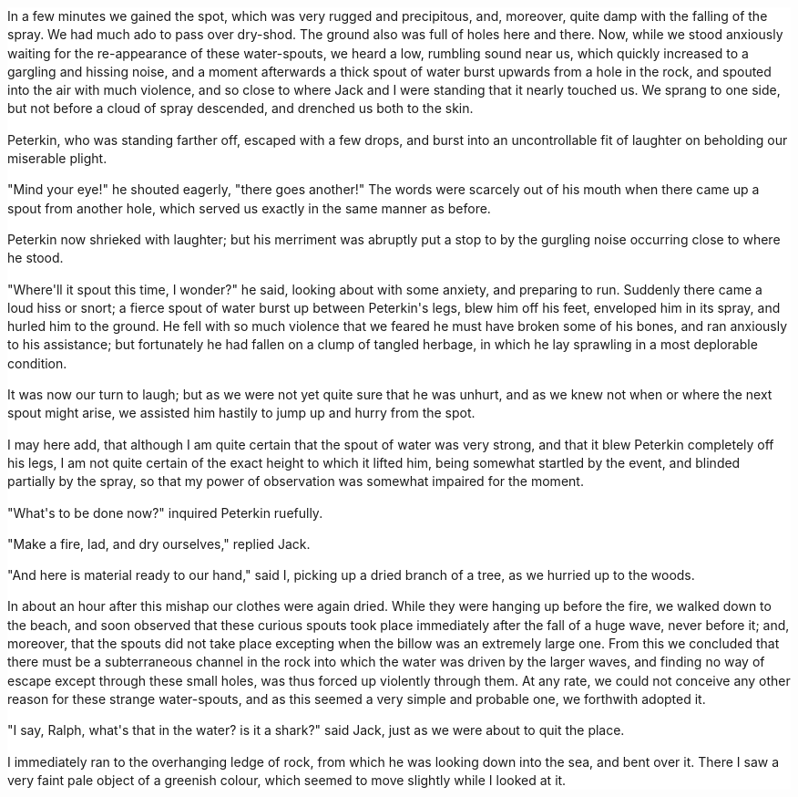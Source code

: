 In a few minutes we gained the spot, which was very rugged and precipitous, and, moreover, quite damp with the falling of the spray. We had much ado to pass over dry-shod. The ground also was full of holes here and there. Now, while we stood anxiously waiting for the re-appearance of these water-spouts, we heard a low, rumbling sound near us, which quickly increased to a gargling and hissing noise, and a moment afterwards a thick spout of water burst upwards from a hole in the rock, and spouted into the air with much violence, and so close to where Jack and I were standing that it nearly touched us. We sprang to one side, but not before a cloud of spray descended, and drenched us both to the skin.

Peterkin, who was standing farther off, escaped with a few drops, and burst into an uncontrollable fit of laughter on beholding our miserable plight.

"Mind your eye!" he shouted eagerly, "there goes another!"  The words were scarcely out of his mouth when there came up a spout from another hole, which served us exactly in the same manner as before.

Peterkin now shrieked with laughter; but his merriment was abruptly put a stop to by the gurgling noise occurring close to where he stood.

"Where'll it spout this time, I wonder?" he said, looking about with some anxiety, and preparing to run. Suddenly there came a loud hiss or snort; a fierce spout of water burst up between Peterkin's legs, blew him off his feet, enveloped him in its spray, and hurled him to the ground. He fell with so much violence that we feared he must have broken some of his bones, and ran anxiously to his assistance; but fortunately he had fallen on a clump of tangled herbage, in which he lay sprawling in a most deplorable condition.

It was now our turn to laugh; but as we were not yet quite sure that he was unhurt, and as we knew not when or where the next spout might arise, we assisted him hastily to jump up and hurry from the spot.

I may here add, that although I am quite certain that the spout of water was very strong, and that it blew Peterkin completely off his legs, I am not quite certain of the exact height to which it lifted him, being somewhat startled by the event, and blinded partially by the spray, so that my power of observation was somewhat impaired for the moment.

"What's to be done now?" inquired Peterkin ruefully.

"Make a fire, lad, and dry ourselves," replied Jack.

"And here is material ready to our hand," said I, picking up a dried branch of a tree, as we hurried up to the woods.

In about an hour after this mishap our clothes were again dried. While they were hanging up before the fire, we walked down to the beach, and soon observed that these curious spouts took place immediately after the fall of a huge wave, never before it; and, moreover, that the spouts did not take place excepting when the billow was an extremely large one. From this we concluded that there must be a subterraneous channel in the rock into which the water was driven by the larger waves, and finding no way of escape except through these small holes, was thus forced up violently through them. At any rate, we could not conceive any other reason for these strange water-spouts, and as this seemed a very simple and probable one, we forthwith adopted it.

"I say, Ralph, what's that in the water? is it a shark?" said Jack, just as we were about to quit the place.

I immediately ran to the overhanging ledge of rock, from which he was looking down into the sea, and bent over it. There I saw a very faint pale object of a greenish colour, which seemed to move slightly while I looked at it.
